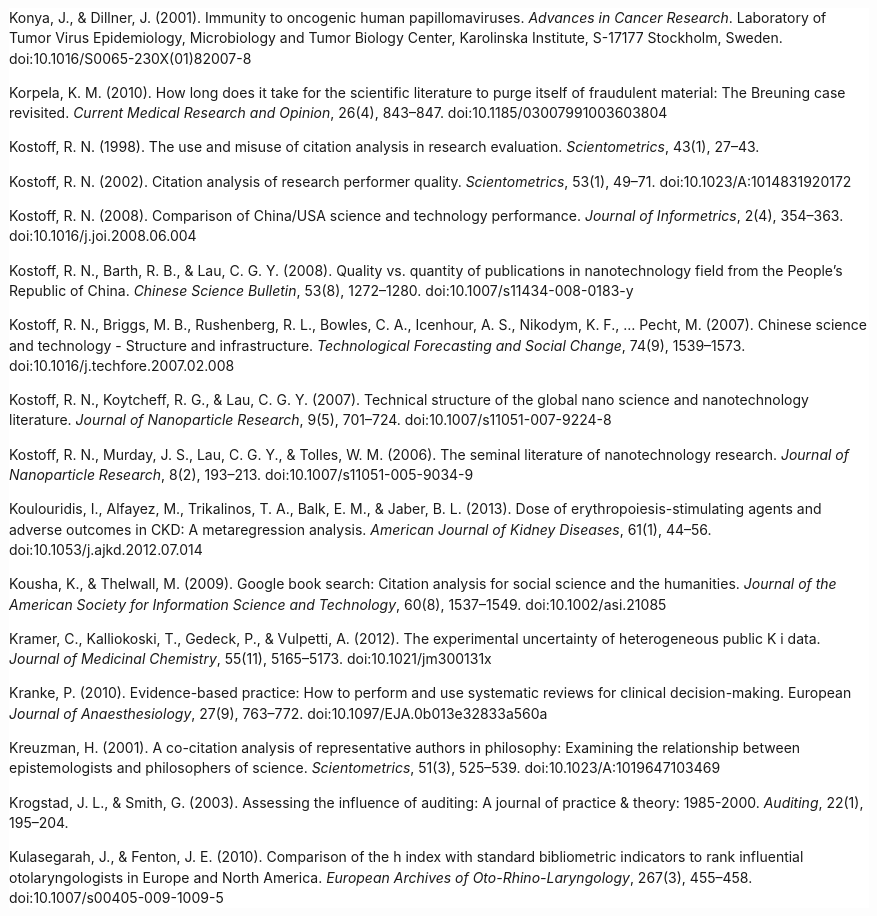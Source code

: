 Konya, J., & Dillner, J. (2001). Immunity to oncogenic human papillomaviruses. *Advances in Cancer Research*. Laboratory of Tumor Virus Epidemiology, Microbiology and Tumor Biology Center, Karolinska Institute, S-17177 Stockholm, Sweden. doi:10.1016/S0065-230X(01)82007-8

Korpela, K. M. (2010). How long does it take for the scientific literature to purge itself of fraudulent material: The Breuning case revisited. *Current Medical Research and Opinion*, 26(4), 843–847. doi:10.1185/03007991003603804

Kostoff, R. N. (1998). The use and misuse of citation analysis in research evaluation. *Scientometrics*, 43(1), 27–43. 

Kostoff, R. N. (2002). Citation analysis of research performer quality. *Scientometrics*, 53(1), 49–71. doi:10.1023/A:1014831920172

Kostoff, R. N. (2008). Comparison of China/USA science and technology performance. *Journal of Informetrics*, 2(4), 354–363. doi:10.1016/j.joi.2008.06.004

Kostoff, R. N., Barth, R. B., & Lau, C. G. Y. (2008). Quality vs. quantity of publications in nanotechnology field from the People’s Republic of China. *Chinese Science Bulletin*, 53(8), 1272–1280. doi:10.1007/s11434-008-0183-y

Kostoff, R. N., Briggs, M. B., Rushenberg, R. L., Bowles, C. A., Icenhour, A. S., Nikodym, K. F., … Pecht, M. (2007). Chinese science and technology - Structure and infrastructure. *Technological Forecasting and Social Change*, 74(9), 1539–1573. doi:10.1016/j.techfore.2007.02.008

Kostoff, R. N., Koytcheff, R. G., & Lau, C. G. Y. (2007). Technical structure of the global nano science and nanotechnology literature. *Journal of Nanoparticle Research*, 9(5), 701–724. doi:10.1007/s11051-007-9224-8

Kostoff, R. N., Murday, J. S., Lau, C. G. Y., & Tolles, W. M. (2006). The seminal literature of nanotechnology research. *Journal of Nanoparticle Research*, 8(2), 193–213. doi:10.1007/s11051-005-9034-9

Koulouridis, I., Alfayez, M., Trikalinos, T. A., Balk, E. M., & Jaber, B. L. (2013). Dose of erythropoiesis-stimulating agents and adverse outcomes in CKD: A metaregression analysis. *American Journal of Kidney Diseases*, 61(1), 44–56. doi:10.1053/j.ajkd.2012.07.014

Kousha, K., & Thelwall, M. (2009). Google book search: Citation analysis for social science and the humanities. *Journal of the American Society for Information Science and Technology*, 60(8), 1537–1549. doi:10.1002/asi.21085

Kramer, C., Kalliokoski, T., Gedeck, P., & Vulpetti, A. (2012). The experimental uncertainty of heterogeneous public K i data. *Journal of Medicinal Chemistry*, 55(11), 5165–5173. doi:10.1021/jm300131x

Kranke, P. (2010). Evidence-based practice: How to perform and use systematic reviews for clinical decision-making. European *Journal of Anaesthesiology*, 27(9), 763–772. doi:10.1097/EJA.0b013e32833a560a

Kreuzman, H. (2001). A co-citation analysis of representative authors in philosophy: Examining the relationship between epistemologists and philosophers of science. *Scientometrics*, 51(3), 525–539. doi:10.1023/A:1019647103469

Krogstad, J. L., & Smith, G. (2003). Assessing the influence of auditing: A journal of practice & theory: 1985-2000. *Auditing*, 22(1), 195–204.

Kulasegarah, J., & Fenton, J. E. (2010). Comparison of the h index with standard bibliometric indicators to rank influential otolaryngologists in Europe and North America. *European Archives of Oto-Rhino-Laryngology*, 267(3), 455–458. doi:10.1007/s00405-009-1009-5
